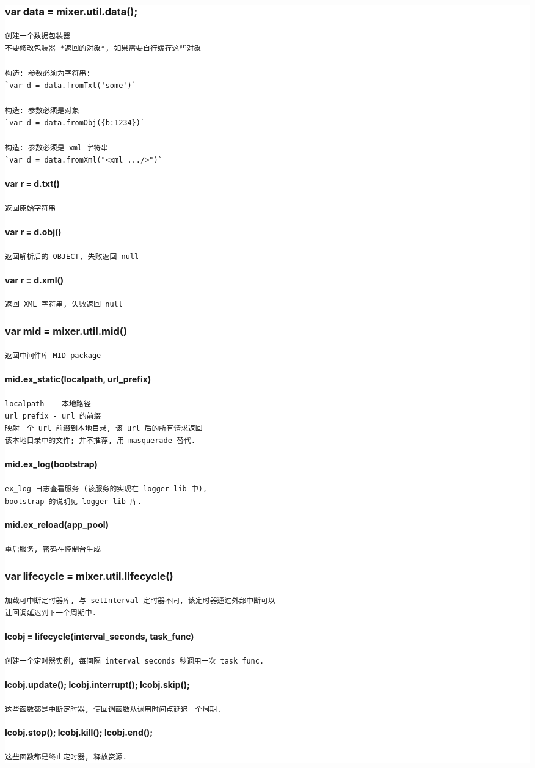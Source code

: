 ### var data = mixer.util.data();

    创建一个数据包装器  
    不要修改包装器 *返回的对象*, 如果需要自行缓存这些对象

    构造: 参数必须为字符串:  
    `var d = data.fromTxt('some')`

    构造: 参数必须是对象  
    `var d = data.fromObj({b:1234})`

    构造: 参数必须是 xml 字符串  
    `var d = data.fromXml("<xml .../>")`

#### var r = d.txt()

    返回原始字符串

#### var r = d.obj()

    返回解析后的 OBJECT, 失败返回 null

#### var r = d.xml()

    返回 XML 字符串, 失败返回 null

### var mid = mixer.util.mid()

    返回中间件库 MID package

#### mid.ex_static(localpath, url_prefix)

    localpath  - 本地路径  
    url_prefix - url 的前缀  
    映射一个 url 前缀到本地目录, 该 url 后的所有请求返回
    该本地目录中的文件; 并不推荐, 用 masquerade 替代.

#### mid.ex_log(bootstrap)

    ex_log 日志查看服务 (该服务的实现在 logger-lib 中),
    bootstrap 的说明见 logger-lib 库.

#### mid.ex_reload(app_pool)

    重启服务, 密码在控制台生成

### var lifecycle = mixer.util.lifecycle()

    加载可中断定时器库, 与 setInterval 定时器不同, 该定时器通过外部中断可以
    让回调延迟到下一个周期中.

#### lcobj = lifecycle(interval_seconds, task_func)

    创建一个定时器实例, 每间隔 interval_seconds 秒调用一次 task_func.

#### lcobj.update(); lcobj.interrupt(); lcobj.skip();

    这些函数都是中断定时器, 使回调函数从调用时间点延迟一个周期.

#### lcobj.stop(); lcobj.kill(); lcobj.end();

    这些函数都是终止定时器, 释放资源.
